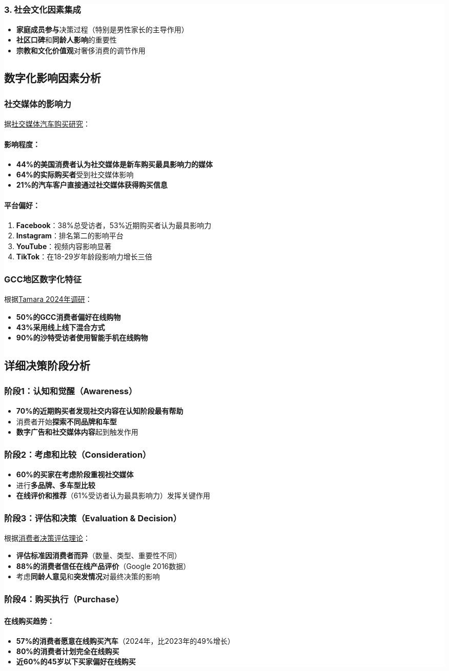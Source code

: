 ### 3. 社会文化因素集成
- **家庭成员参与**决策过程（特别是男性家长的主导作用）
- **社区口碑**和**同龄人影响**的重要性
- **宗教和文化价值观**对奢侈消费的调节作用

## 数字化影响因素分析

### 社交媒体的影响力
据[社交媒体汽车购买研究](https://www.adtaxi.com/blog/social-media-redefining-the-car-buying-journey/)：

#### 影响程度：
- **44%的美国消费者认为社交媒体是新车购买最具影响力的媒体**
- **64%的实际购买者**受到社交媒体影响
- **21%的汽车客户直接通过社交媒体获得购买信息**

#### 平台偏好：
1. **Facebook**：38%总受访者，53%近期购买者认为最具影响力
2. **Instagram**：排名第二的影响平台
3. **YouTube**：视频内容影响显著
4. **TikTok**：在18-29岁年龄段影响力增长三倍

### GCC地区数字化特征
根据[Tamara 2024年调研](https://tamara.co/en-SA/tamara-survey-2024)：
- **50%的GCC消费者偏好在线购物**
- **43%采用线上线下混合方式**
- **90%的沙特受访者使用智能手机在线购物**

## 详细决策阶段分析

### 阶段1：认知和觉醒（Awareness）
- **70%的近期购买者发现社交内容在认知阶段最有帮助**
- 消费者开始**探索不同品牌和车型**
- **数字广告和社交媒体内容**起到触发作用

### 阶段2：考虑和比较（Consideration）
- **60%的买家在考虑阶段重视社交媒体**
- 进行**多品牌、多车型比较**
- **在线评价和推荐**（61%受访者认为最具影响力）发挥关键作用

### 阶段3：评估和决策（Evaluation & Decision）
根据[消费者决策评估理论](https://mawdoo3.com/مراحل_اتخاذ_القرار_الشرائي)：
- **评估标准因消费者而异**（数量、类型、重要性不同）
- **88%的消费者信任在线产品评价**（Google 2016数据）
- 考虑**同龄人意见**和**突发情况**对最终决策的影响

### 阶段4：购买执行（Purchase）
#### 在线购买趋势：
- **57%的消费者愿意在线购买汽车**（2024年，比2023年的49%增长）
- **80%的消费者计划完全在线购买**
- **近60%的45岁以下买家偏好在线购买**
